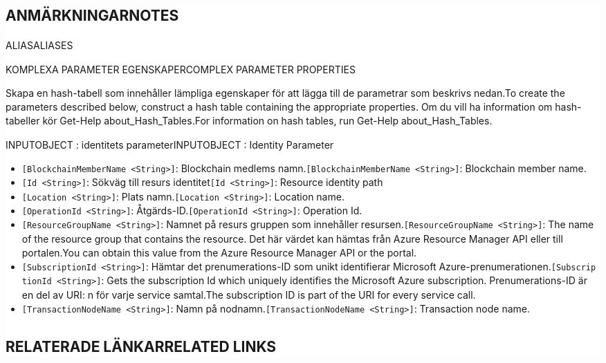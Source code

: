 ## <span data-ttu-id="bd9b3-147">ANMÄRKNINGAR</span><span class="sxs-lookup"><span data-stu-id="bd9b3-147">NOTES</span></span>

<span data-ttu-id="bd9b3-148">ALIAS</span><span class="sxs-lookup"><span data-stu-id="bd9b3-148">ALIASES</span></span>

<span data-ttu-id="bd9b3-149">KOMPLEXA PARAMETER EGENSKAPER</span><span class="sxs-lookup"><span data-stu-id="bd9b3-149">COMPLEX PARAMETER PROPERTIES</span></span>

<span data-ttu-id="bd9b3-150">Skapa en hash-tabell som innehåller lämpliga egenskaper för att lägga till de parametrar som beskrivs nedan.</span><span class="sxs-lookup"><span data-stu-id="bd9b3-150">To create the parameters described below, construct a hash table containing the appropriate properties.</span></span> <span data-ttu-id="bd9b3-151">Om du vill ha information om hash-tabeller kör Get-Help about_Hash_Tables.</span><span class="sxs-lookup"><span data-stu-id="bd9b3-151">For information on hash tables, run Get-Help about_Hash_Tables.</span></span>


<span data-ttu-id="bd9b3-152">INPUTOBJECT <IBlockchainIdentity> : identitets parameter</span><span class="sxs-lookup"><span data-stu-id="bd9b3-152">INPUTOBJECT <IBlockchainIdentity>: Identity Parameter</span></span>
  - <span data-ttu-id="bd9b3-153">`[BlockchainMemberName <String>]`: Blockchain medlems namn.</span><span class="sxs-lookup"><span data-stu-id="bd9b3-153">`[BlockchainMemberName <String>]`: Blockchain member name.</span></span>
  - <span data-ttu-id="bd9b3-154">`[Id <String>]`: Sökväg till resurs identitet</span><span class="sxs-lookup"><span data-stu-id="bd9b3-154">`[Id <String>]`: Resource identity path</span></span>
  - <span data-ttu-id="bd9b3-155">`[Location <String>]`: Plats namn.</span><span class="sxs-lookup"><span data-stu-id="bd9b3-155">`[Location <String>]`: Location name.</span></span>
  - <span data-ttu-id="bd9b3-156">`[OperationId <String>]`: Åtgärds-ID.</span><span class="sxs-lookup"><span data-stu-id="bd9b3-156">`[OperationId <String>]`: Operation Id.</span></span>
  - <span data-ttu-id="bd9b3-157">`[ResourceGroupName <String>]`: Namnet på resurs gruppen som innehåller resursen.</span><span class="sxs-lookup"><span data-stu-id="bd9b3-157">`[ResourceGroupName <String>]`: The name of the resource group that contains the resource.</span></span> <span data-ttu-id="bd9b3-158">Det här värdet kan hämtas från Azure Resource Manager API eller till portalen.</span><span class="sxs-lookup"><span data-stu-id="bd9b3-158">You can obtain this value from the Azure Resource Manager API or the portal.</span></span>
  - <span data-ttu-id="bd9b3-159">`[SubscriptionId <String>]`: Hämtar det prenumerations-ID som unikt identifierar Microsoft Azure-prenumerationen.</span><span class="sxs-lookup"><span data-stu-id="bd9b3-159">`[SubscriptionId <String>]`: Gets the subscription Id which uniquely identifies the Microsoft Azure subscription.</span></span> <span data-ttu-id="bd9b3-160">Prenumerations-ID är en del av URI: n för varje service samtal.</span><span class="sxs-lookup"><span data-stu-id="bd9b3-160">The subscription ID is part of the URI for every service call.</span></span>
  - <span data-ttu-id="bd9b3-161">`[TransactionNodeName <String>]`: Namn på nodnamn.</span><span class="sxs-lookup"><span data-stu-id="bd9b3-161">`[TransactionNodeName <String>]`: Transaction node name.</span></span>

## <span data-ttu-id="bd9b3-162">RELATERADE LÄNKAR</span><span class="sxs-lookup"><span data-stu-id="bd9b3-162">RELATED LINKS</span></span>

